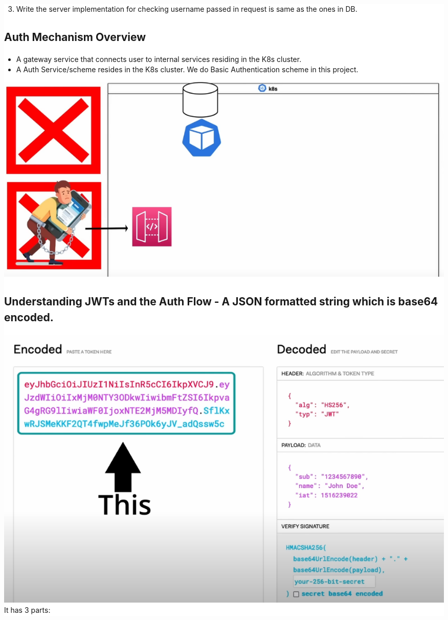 3. Write the server implementation for checking username passed in request is same as the ones in DB.

## Auth Mechanism Overview

- A gateway service that connects user to internal services residing in the K8s cluster.
- A Auth Service/scheme resides in the K8s cluster. We do Basic Authentication scheme in this project.

![Auth Mechanism Overview](images/image.png)

##  Understanding JWTs and the Auth Flow - A JSON formatted string which is base64 encoded.
![Alt text](images/image-1.png)
It has 3 parts: <br>